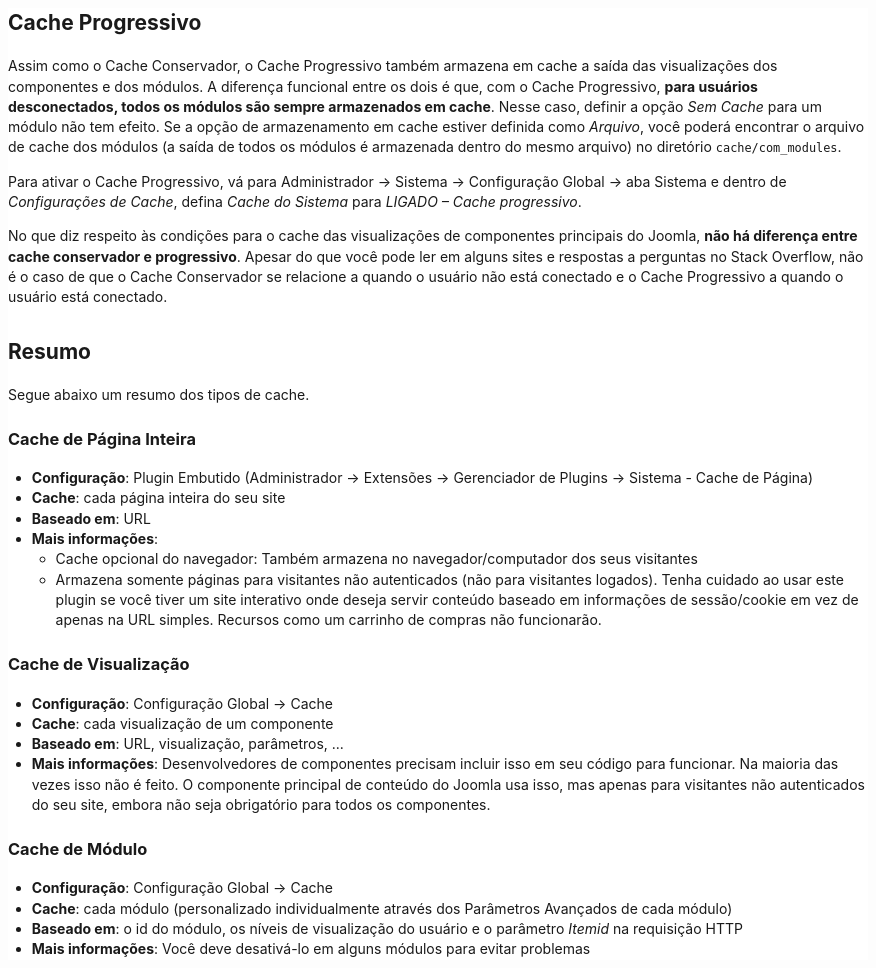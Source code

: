 ## Cache Progressivo

Assim como o Cache Conservador, o Cache Progressivo também armazena em cache a saída das visualizações dos componentes e dos módulos. A diferença funcional entre os dois é que, com o Cache Progressivo, **para usuários desconectados, todos os módulos são sempre armazenados em cache**. Nesse caso, definir a opção *Sem Cache* para um módulo não tem efeito. Se a opção de armazenamento em cache estiver definida como *Arquivo*, você poderá encontrar o arquivo de cache dos módulos (a saída de todos os módulos é armazenada dentro do mesmo arquivo) no diretório `cache/com_modules`.

Para ativar o Cache Progressivo, vá para Administrador → Sistema → Configuração Global → aba Sistema e dentro de *Configurações de Cache*, defina *Cache do Sistema* para *LIGADO – Cache progressivo*.

No que diz respeito às condições para o cache das visualizações de componentes principais do Joomla, **não há diferença entre cache conservador e progressivo**. Apesar do que você pode ler em alguns sites e respostas a perguntas no Stack Overflow, não é o caso de que o Cache Conservador se relacione a quando o usuário não está conectado e o Cache Progressivo a quando o usuário está conectado.

## Resumo

Segue abaixo um resumo dos tipos de cache.

### Cache de Página Inteira

- **Configuração**: Plugin Embutido (Administrador → Extensões →
  Gerenciador de Plugins → Sistema - Cache de Página)
- **Cache**: cada página inteira do seu site
- **Baseado em**: URL
- **Mais informações**:
  - Cache opcional do navegador: Também armazena no navegador/computador dos seus visitantes
  - Armazena somente páginas para visitantes não autenticados (não para visitantes logados). Tenha cuidado ao usar este plugin se você tiver um site interativo onde deseja servir conteúdo baseado em informações de sessão/cookie em vez de apenas na URL simples. Recursos como um carrinho de compras não funcionarão.

### Cache de Visualização

- **Configuração**: Configuração Global -\> Cache
- **Cache**: cada visualização de um componente
- **Baseado em**: URL, visualização, parâmetros, ...
- **Mais informações**: Desenvolvedores de componentes precisam incluir isso em seu código para funcionar. Na maioria das vezes isso não é feito. O componente principal de conteúdo do Joomla usa isso, mas apenas para visitantes não autenticados do seu site, embora não seja obrigatório para todos os componentes.

### Cache de Módulo

- **Configuração**: Configuração Global -\> Cache
- **Cache**: cada módulo (personalizado individualmente através dos Parâmetros Avançados de cada módulo)
- **Baseado em**: o id do módulo, os níveis de visualização do usuário e o parâmetro *Itemid* na requisição HTTP
- **Mais informações**: Você deve desativá-lo em alguns módulos para evitar problemas
